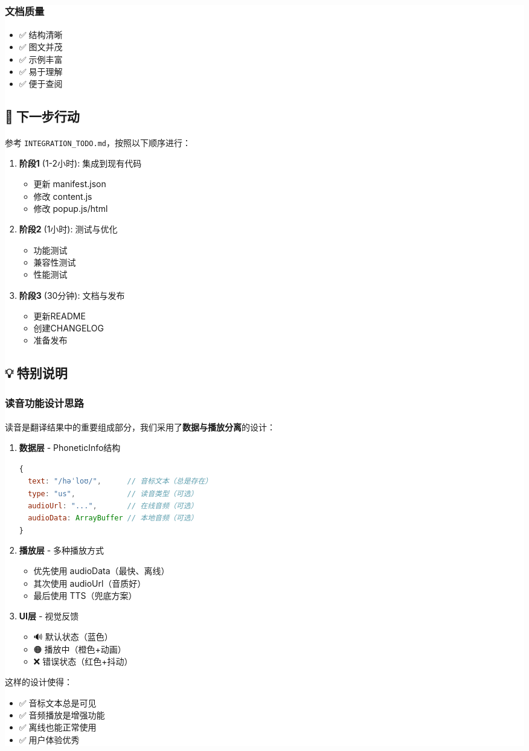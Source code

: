 ### 文档质量

- ✅ 结构清晰
- ✅ 图文并茂
- ✅ 示例丰富
- ✅ 易于理解
- ✅ 便于查阅

## 🎯 下一步行动

参考 `INTEGRATION_TODO.md`，按照以下顺序进行：

1. **阶段1** (1-2小时): 集成到现有代码
   - 更新 manifest.json
   - 修改 content.js
   - 修改 popup.js/html

2. **阶段2** (1小时): 测试与优化
   - 功能测试
   - 兼容性测试
   - 性能测试

3. **阶段3** (30分钟): 文档与发布
   - 更新README
   - 创建CHANGELOG
   - 准备发布

## 💡 特别说明

### 读音功能设计思路

读音是翻译结果中的重要组成部分，我们采用了**数据与播放分离**的设计：

1. **数据层** - PhoneticInfo结构
   ```javascript
   {
     text: "/həˈloʊ/",      // 音标文本（总是存在）
     type: "us",            // 读音类型（可选）
     audioUrl: "...",       // 在线音频（可选）
     audioData: ArrayBuffer // 本地音频（可选）
   }
   ```

2. **播放层** - 多种播放方式
   - 优先使用 audioData（最快、离线）
   - 其次使用 audioUrl（音质好）
   - 最后使用 TTS（兜底方案）

3. **UI层** - 视觉反馈
   - 🔊 默认状态（蓝色）
   - 🟠 播放中（橙色+动画）
   - ❌ 错误状态（红色+抖动）

这样的设计使得：
- ✅ 音标文本总是可见
- ✅ 音频播放是增强功能
- ✅ 离线也能正常使用
- ✅ 用户体验优秀
